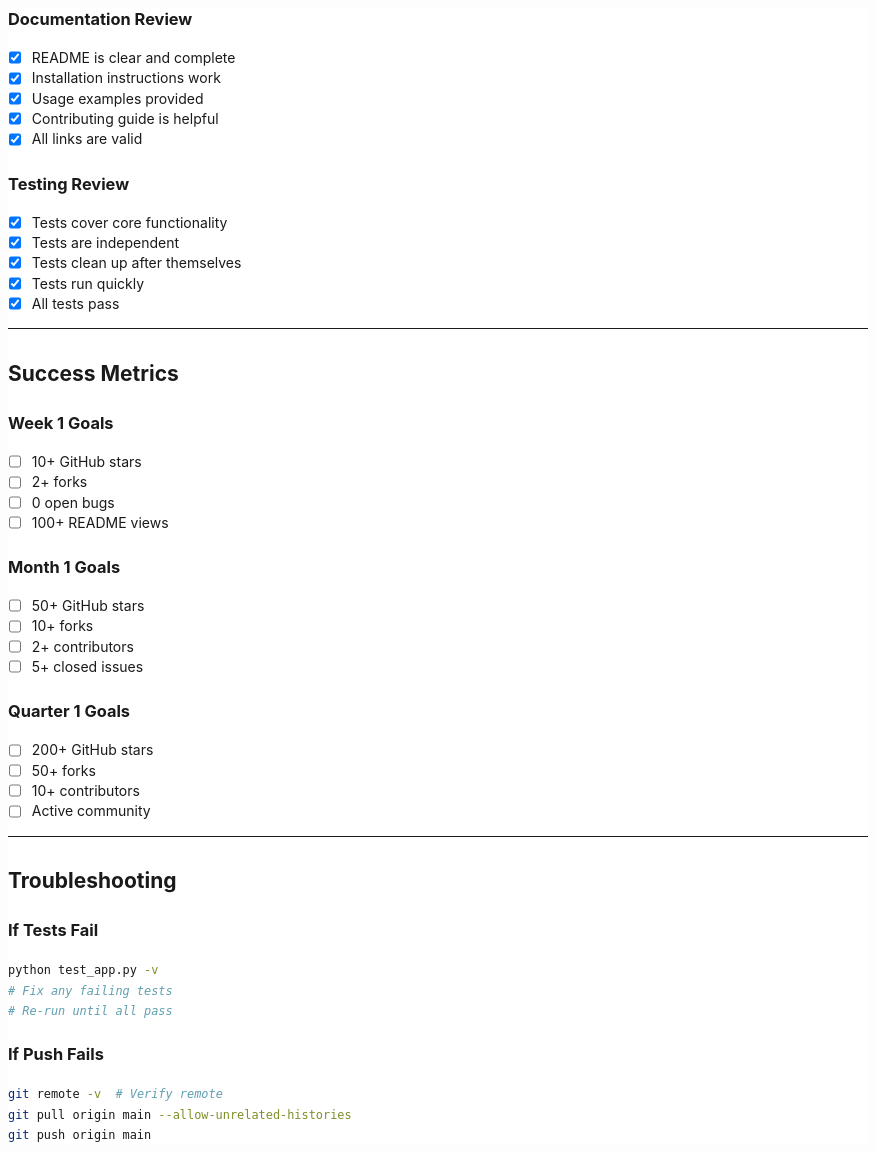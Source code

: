### Documentation Review
- [x] README is clear and complete
- [x] Installation instructions work
- [x] Usage examples provided
- [x] Contributing guide is helpful
- [x] All links are valid

### Testing Review
- [x] Tests cover core functionality
- [x] Tests are independent
- [x] Tests clean up after themselves
- [x] Tests run quickly
- [x] All tests pass

---

## Success Metrics

### Week 1 Goals
- [ ] 10+ GitHub stars
- [ ] 2+ forks
- [ ] 0 open bugs
- [ ] 100+ README views

### Month 1 Goals
- [ ] 50+ GitHub stars
- [ ] 10+ forks
- [ ] 2+ contributors
- [ ] 5+ closed issues

### Quarter 1 Goals
- [ ] 200+ GitHub stars
- [ ] 50+ forks
- [ ] 10+ contributors
- [ ] Active community

---

## Troubleshooting

### If Tests Fail
```bash
python test_app.py -v
# Fix any failing tests
# Re-run until all pass
```

### If Push Fails
```bash
git remote -v  # Verify remote
git pull origin main --allow-unrelated-histories
git push origin main
```
